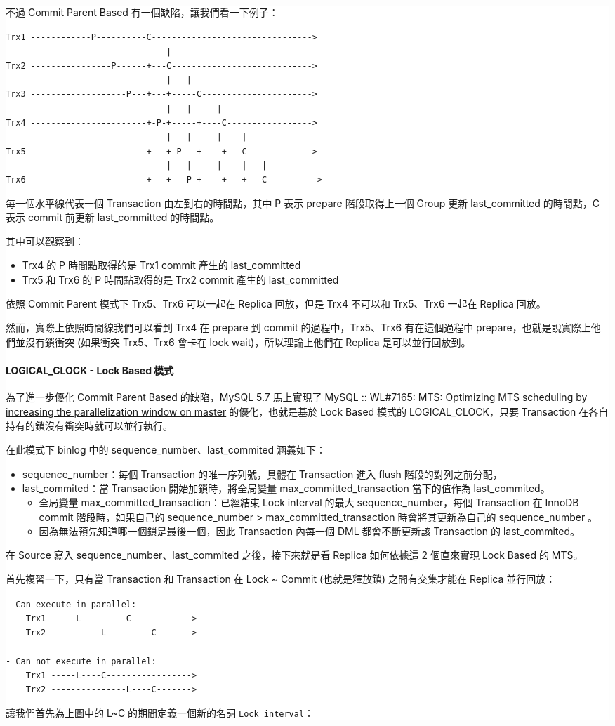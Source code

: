 不過 Commit Parent Based 有一個缺陷，讓我們看一下例子：

```
Trx1 ------------P----------C-------------------------------->
                                |
Trx2 ----------------P------+---C---------------------------->
                                |   |
Trx3 -------------------P---+---+-----C---------------------->
                                |   |     |
Trx4 -----------------------+-P-+-----+----C----------------->
                                |   |     |    |
Trx5 -----------------------+---+-P---+----+---C------------->
                                |   |     |    |   |
Trx6 -----------------------+---+---P-+----+---+---C---------->
```

每一個水平線代表一個 Transaction 由左到右的時間點，其中 P 表示 prepare 階段取得上一個 Group 更新 last_committed 的時間點，C 表示 commit 前更新 last_committed 的時間點。

其中可以觀察到：

- Trx4 的 P 時間點取得的是 Trx1 commit 產生的 last_committed
- Trx5 和 Trx6 的 P 時間點取得的是 Trx2 commit 產生的 last_committed

依照 Commit Parent 模式下 Trx5、Trx6 可以一起在 Replica 回放，但是 Trx4 不可以和 Trx5、Trx6 一起在 Replica 回放。

然而，實際上依照時間線我們可以看到 Trx4 在 prepare 到 commit 的過程中，Trx5、Trx6 有在這個過程中 prepare，也就是說實際上他們並沒有鎖衝突 (如果衝突 Trx5、Trx6 會卡在 lock wait)，所以理論上他們在 Replica 是可以並行回放到。

#### LOGICAL_CLOCK -  Lock Based 模式

為了進一步優化 Commit Parent Based 的缺陷，MySQL 5.7 馬上實現了 [MySQL :: WL#7165: MTS: Optimizing MTS scheduling by increasing the parallelization window on master](https://dev.mysql.com/worklog/task/?id=7165) 的優化，也就是基於 Lock Based 模式的 LOGICAL_CLOCK，只要 Transaction 在各自持有的鎖沒有衝突時就可以並行執行。

在此模式下 binlog 中的 sequence_number、last_commited 涵義如下：

- sequence_number：每個 Transaction 的唯一序列號，具體在 Transaction 進入 flush 階段的對列之前分配，
- last_commited：當 Transaction 開始加鎖時，將全局變量 max_committed_transaction 當下的值作為 last_commited。
    - 全局變量 max_committed_transaction：已經結束 Lock interval 的最大 sequence_number，每個 Transaction 在 InnoDB commit 階段時，如果自己的 sequence_number > max_committed_transaction 時會將其更新為自己的 sequence_number 。
    - 因為無法預先知道哪一個鎖是最後一個，因此 Transaction 內每一個 DML 都會不斷更新該 Transaction 的 last_commited。

在 Source 寫入 sequence_number、last_commited 之後，接下來就是看 Replica 如何依據這 2 個直來實現 Lock Based 的 MTS。

首先複習一下，只有當 Transaction 和 Transaction 在 Lock ~ Commit (也就是釋放鎖) 之間有交集才能在 Replica 並行回放：

```
- Can execute in parallel:
    Trx1 -----L---------C------------>
    Trx2 ----------L---------C------->

- Can not execute in parallel:
    Trx1 -----L----C----------------->
    Trx2 ---------------L----C------->
```

讓我們首先為上圖中的 L~C 的期間定義一個新的名詞 `Lock interval`：
